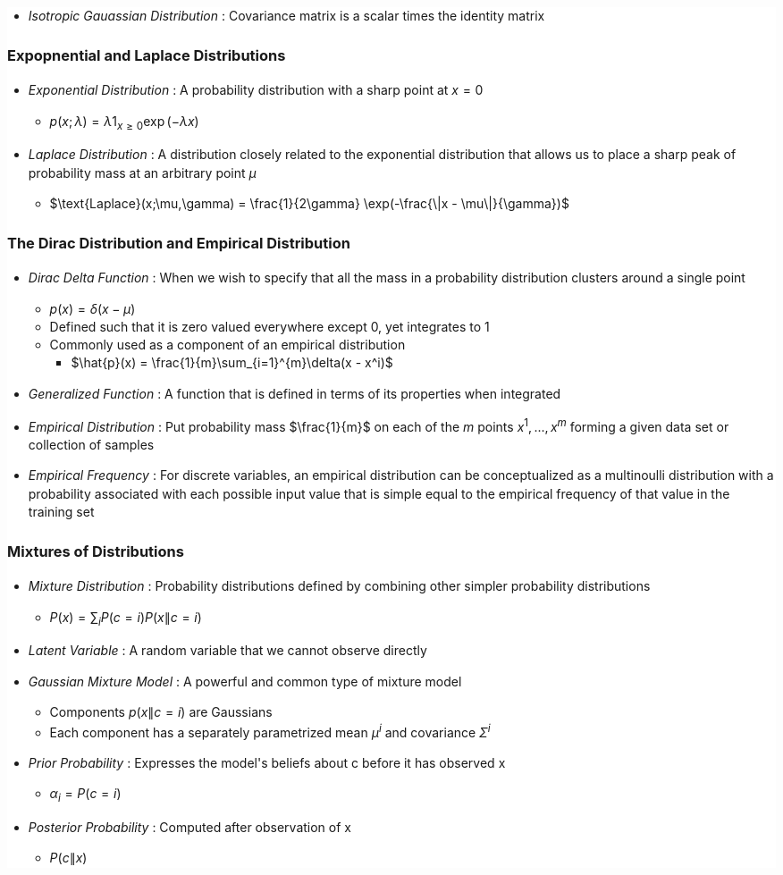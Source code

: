 - *Isotropic Gauassian Distribution*
: Covariance matrix is a scalar times the identity matrix

### Expopnential and Laplace Distributions

- *Exponential Distribution*
: A probability distribution with a sharp point at $x = 0$
    - $p(x; \lambda) = \lambda1_{x \ge 0}\exp(-\lambda x)$

- *Laplace Distribution*
: A distribution closely related to the exponential distribution that allows us to place a sharp peak of probability mass at an arbitrary point $\mu$
    - $\text{Laplace}(x;\mu,\gamma) = \frac{1}{2\gamma} \exp(-\frac{\|x - \mu\|}{\gamma})$

### The Dirac Distribution and Empirical Distribution

- *Dirac Delta Function*
: When we wish to specify that all the mass in a probability distribution clusters around a single point
    - $p(x) = \delta(x - \mu)$
    - Defined such that it is zero valued everywhere except 0, yet integrates to 1
    - Commonly used as a component of an empirical distribution
        - $\hat{p}(x) = \frac{1}{m}\sum_{i=1}^{m}\delta(x - x^i)$

- *Generalized Function*
: A function that is defined in terms of its properties when integrated

- *Empirical Distribution*
: Put probability mass $\frac{1}{m}$ on each of the *m* points $x^1,...,x^m$ forming a given data set or collection of samples

- *Empirical Frequency*
: For discrete variables, an empirical distribution can be conceptualized as a multinoulli distribution with a probability associated with each possible input value that is simple equal to the empirical frequency of that value in the training set

### Mixtures of Distributions

- *Mixture Distribution*
: Probability distributions defined by combining other simpler probability distributions
    - $P(x) = \sum_iP(c = i)P(x\|c = i)$

- *Latent Variable*
: A random variable that we cannot observe directly

- *Gaussian Mixture Model*
: A powerful and common type of mixture model
    - Components $p(x\|c = i)$ are Gaussians
    - Each component has a separately parametrized mean $\mu^i$ and covariance $\Sigma^i$

- *Prior Probability*
: Expresses the model's beliefs about c before it has observed x
    - $\alpha_i = P(c = i)$

- *Posterior Probability*
: Computed after observation of x
    - $P(c\|x)$
